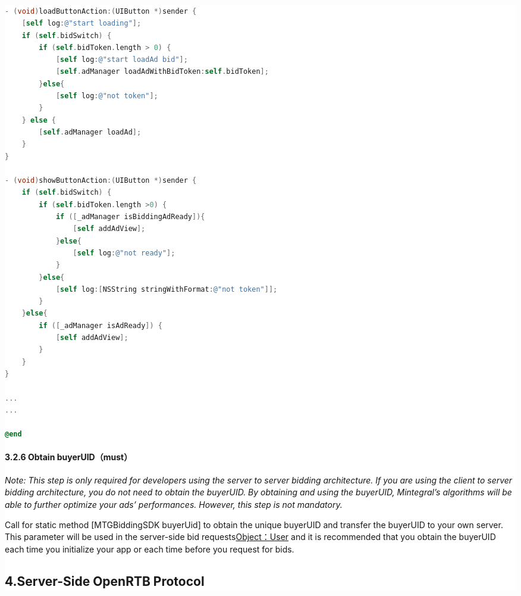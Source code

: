 ```objectivec
- (void)loadButtonAction:(UIButton *)sender {
    [self log:@"start loading"];
    if (self.bidSwitch) {
        if (self.bidToken.length > 0) {
            [self log:@"start loadAd bid"];
            [self.adManager loadAdWithBidToken:self.bidToken];
        }else{
            [self log:@"not token"];
        }
    } else {
        [self.adManager loadAd];
    }
}

- (void)showButtonAction:(UIButton *)sender {
    if (self.bidSwitch) {
        if (self.bidToken.length >0) {
            if ([_adManager isBiddingAdReady]){
                [self addAdView];
            }else{
                [self log:@"not ready"];
            }
        }else{
            [self log:[NSString stringWithFormat:@"not token"]];
        }
    }else{
        if ([_adManager isAdReady]) {
            [self addAdView];
        }
    }    
}

...
...

@end
```


#### 3.2.6 Obtain buyerUID（must）

_Note: This step is only required for developers using the server to server bidding architecture. If you are using the client to server bidding architecture, you do not need to obtain the buyerUID. By obtaining and using the buyerUID, Mintegral’s algorithms will be able to further optimize your ads’ performances. However, this step is not mandatory._

Call for static method [MTGBiddingSDK buyerUid] to obtain the unique buyerUID and transfer the buyerUID to your own server. This parameter will be used in the server-side bid requests[Object：User](#4.1.5) and it is recommended that you obtain the buyerUID each time you initialize your app or each time before you request for bids.


## 4.Server-Side OpenRTB Protocol 
